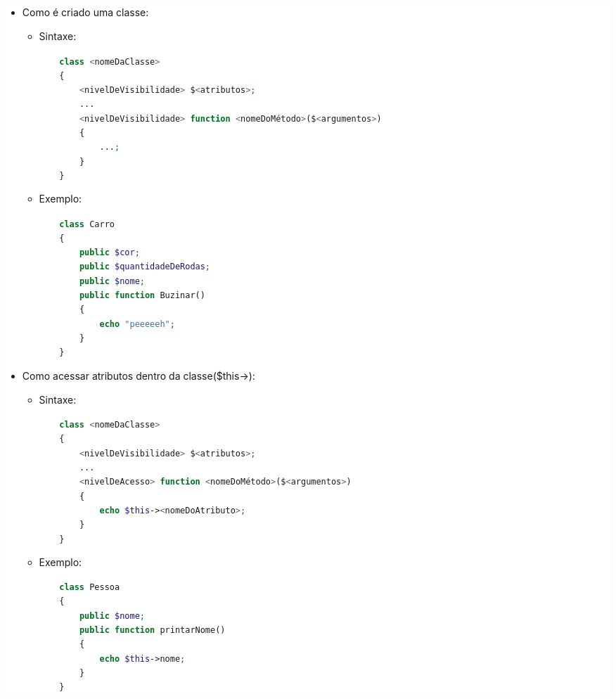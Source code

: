 <div id = "criandoclasse"></div>

* Como é criado uma classe:

    - Sintaxe:
        ~~~php
            class <nomeDaClasse>
            {
                <nivelDeVisibilidade> $<atributos>;
                ...
                <nivelDeVisibilidade> function <nomeDoMétodo>($<argumentos>)
                {
                    ...;
                }
            }
        ~~~

    - Exemplo:
        ~~~php
            class Carro
            {
                public $cor;
                public $quantidadeDeRodas;
                public $nome;
                public function Buzinar()
                {
                    echo "peeeeeh";
                }
            }
        ~~~

<div id = "this"></div>

* Como acessar atributos dentro da classe($this->):

    - Sintaxe:
        ~~~php
            class <nomeDaClasse>
            {
                <nivelDeVisibilidade> $<atributos>;
                ...
                <nivelDeAcesso> function <nomeDoMétodo>($<argumentos>)
                {
                    echo $this-><nomeDoAtributo>;
                }
            }
        ~~~

    - Exemplo:
        ~~~php
            class Pessoa
            {
                public $nome;
                public function printarNome()
                {
                    echo $this->nome;
                }
            }
        ~~~
